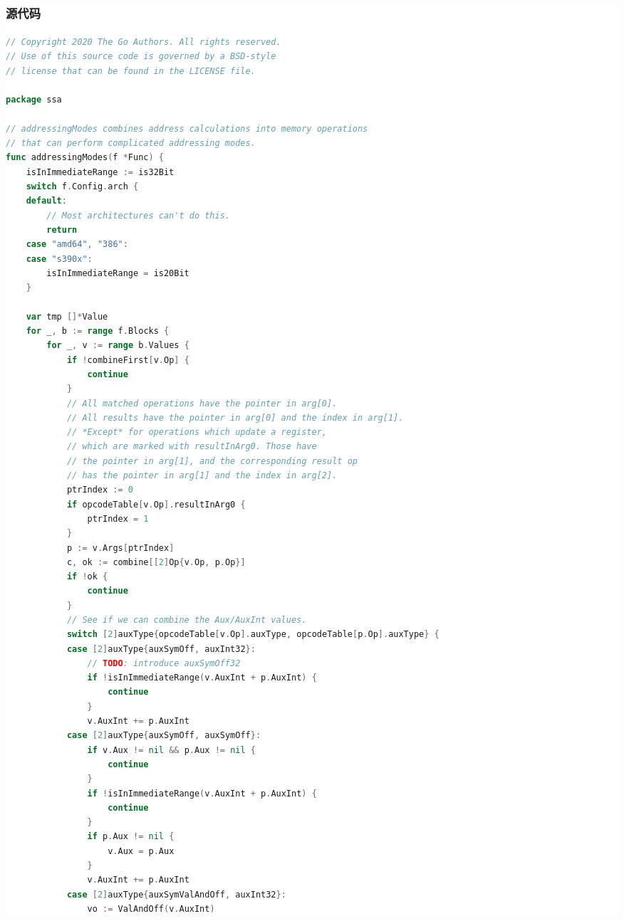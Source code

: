 ### 源代码
```go
// Copyright 2020 The Go Authors. All rights reserved.
// Use of this source code is governed by a BSD-style
// license that can be found in the LICENSE file.

package ssa

// addressingModes combines address calculations into memory operations
// that can perform complicated addressing modes.
func addressingModes(f *Func) {
	isInImmediateRange := is32Bit
	switch f.Config.arch {
	default:
		// Most architectures can't do this.
		return
	case "amd64", "386":
	case "s390x":
		isInImmediateRange = is20Bit
	}

	var tmp []*Value
	for _, b := range f.Blocks {
		for _, v := range b.Values {
			if !combineFirst[v.Op] {
				continue
			}
			// All matched operations have the pointer in arg[0].
			// All results have the pointer in arg[0] and the index in arg[1].
			// *Except* for operations which update a register,
			// which are marked with resultInArg0. Those have
			// the pointer in arg[1], and the corresponding result op
			// has the pointer in arg[1] and the index in arg[2].
			ptrIndex := 0
			if opcodeTable[v.Op].resultInArg0 {
				ptrIndex = 1
			}
			p := v.Args[ptrIndex]
			c, ok := combine[[2]Op{v.Op, p.Op}]
			if !ok {
				continue
			}
			// See if we can combine the Aux/AuxInt values.
			switch [2]auxType{opcodeTable[v.Op].auxType, opcodeTable[p.Op].auxType} {
			case [2]auxType{auxSymOff, auxInt32}:
				// TODO: introduce auxSymOff32
				if !isInImmediateRange(v.AuxInt + p.AuxInt) {
					continue
				}
				v.AuxInt += p.AuxInt
			case [2]auxType{auxSymOff, auxSymOff}:
				if v.Aux != nil && p.Aux != nil {
					continue
				}
				if !isInImmediateRange(v.AuxInt + p.AuxInt) {
					continue
				}
				if p.Aux != nil {
					v.Aux = p.Aux
				}
				v.AuxInt += p.AuxInt
			case [2]auxType{auxSymValAndOff, auxInt32}:
				vo := ValAndOff(v.AuxInt)
```